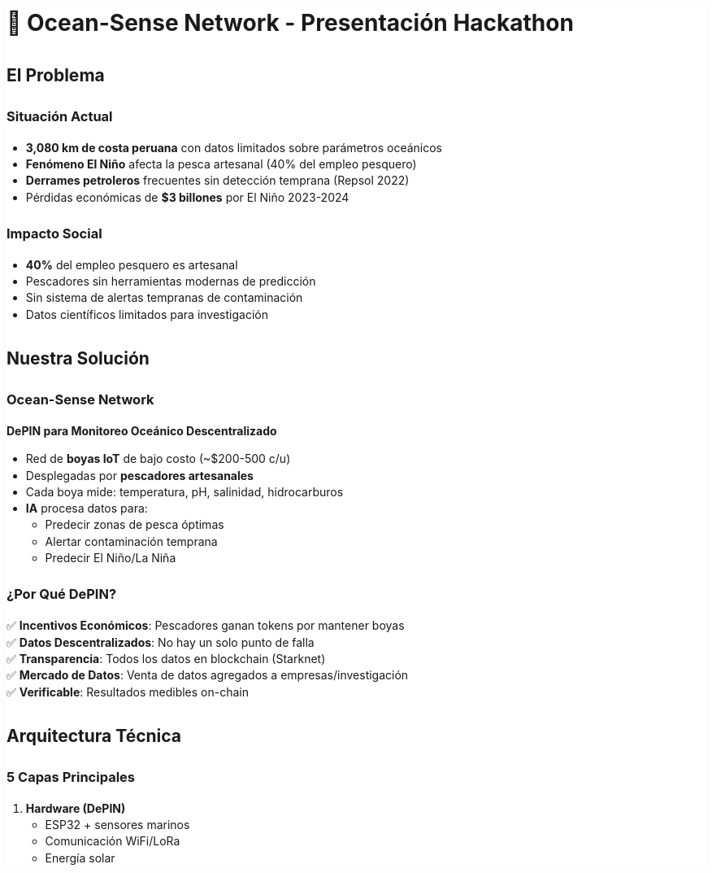 # 🌊 Ocean-Sense Network - Presentación Hackathon

## El Problema

### Situación Actual

- **3,080 km de costa peruana** con datos limitados sobre parámetros oceánicos
- **Fenómeno El Niño** afecta la pesca artesanal (40% del empleo pesquero)
- **Derrames petroleros** frecuentes sin detección temprana (Repsol 2022)
- Pérdidas económicas de **$3 billones** por El Niño 2023-2024

### Impacto Social

- **40%** del empleo pesquero es artesanal
- Pescadores sin herramientas modernas de predicción
- Sin sistema de alertas tempranas de contaminación
- Datos científicos limitados para investigación

## Nuestra Solución

### Ocean-Sense Network

**DePIN para Monitoreo Oceánico Descentralizado**

- Red de **boyas IoT** de bajo costo (~$200-500 c/u)
- Desplegadas por **pescadores artesanales**
- Cada boya mide: temperatura, pH, salinidad, hidrocarburos
- **IA** procesa datos para:
  - Predecir zonas de pesca óptimas
  - Alertar contaminación temprana
  - Predecir El Niño/La Niña

### ¿Por Qué DePIN?

✅ **Incentivos Económicos**: Pescadores ganan tokens por mantener boyas  
✅ **Datos Descentralizados**: No hay un solo punto de falla  
✅ **Transparencia**: Todos los datos en blockchain (Starknet)  
✅ **Mercado de Datos**: Venta de datos agregados a empresas/investigación  
✅ **Verificable**: Resultados medibles on-chain  

## Arquitectura Técnica

### 5 Capas Principales

1. **Hardware (DePIN)**
   - ESP32 + sensores marinos
   - Comunicación WiFi/LoRa
   - Energía solar
